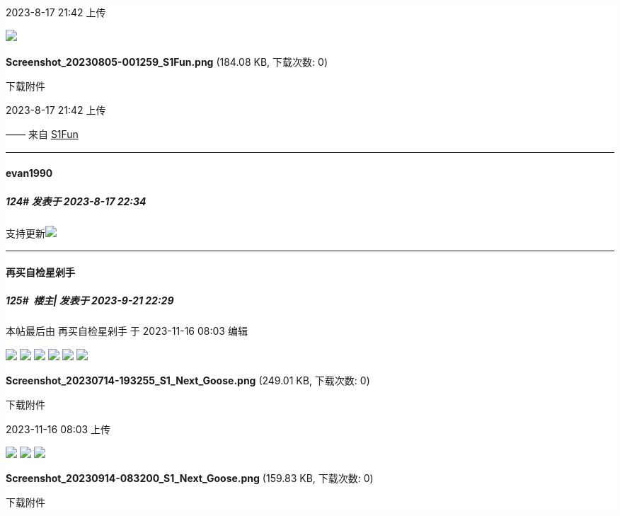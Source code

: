 2023-8-17 21:42 上传

<img src="https://img.saraba1st.com/forum/202308/17/214255h3jc5j0azfkjcca3.png" referrerpolicy="no-referrer">

<strong>Screenshot_20230805-001259_S1Fun.png</strong> (184.08 KB, 下载次数: 0)

下载附件

2023-8-17 21:42 上传

—— 来自 [S1Fun](https://s1fun.koalcat.com)

*****

####  evan1990  
##### 124#       发表于 2023-8-17 22:34

支持更新<img src="https://static.saraba1st.com/image/smiley/face2017/067.png" referrerpolicy="no-referrer">

*****

####  再买自检星剁手  
##### 125#         楼主| 发表于 2023-9-21 22:29

 本帖最后由 再买自检星剁手 于 2023-11-16 08:03 编辑 

<img src="https://p.sda1.dev/13/119ee5dabee70b5e9dc56d5749e33dfb/CMP_20230921222443217.png" referrerpolicy="no-referrer">

<img src="https://p.sda1.dev/13/22ae3b7ba3d743e3658e406111289331/CMP_20230921222443301.png" referrerpolicy="no-referrer">

<img src="https://p.sda1.dev/13/ca95eb70c6747e2849b06149887d7d4b/CMP_20230921222443412.png" referrerpolicy="no-referrer">

<img src="https://p.sda1.dev/13/9fdd46d78c6fa51dfe3bc0aa2754a246/CMP_20230921222443497.png" referrerpolicy="no-referrer">

<img src="https://p.sda1.dev/13/4488a543f013c1742fe81060b6f87620/CMP_20230921222600155.png" referrerpolicy="no-referrer">

<img src="https://img.saraba1st.com/forum/202311/16/080319xzh3gk34z6go7uow.png" referrerpolicy="no-referrer">

<strong>Screenshot_20230714-193255_S1_Next_Goose.png</strong> (249.01 KB, 下载次数: 0)

下载附件

2023-11-16 08:03 上传

<img src="https://p.sda1.dev/13/1f28ecd6d156c3b53aa11e4d0abbe1b3/CMP_20230921222600298.png" referrerpolicy="no-referrer">

<img src="https://p.sda1.dev/13/f4658d623c051912ff083c1d445d9159/CMP_20230921222600388.png" referrerpolicy="no-referrer">

<img src="https://img.saraba1st.com/forum/202311/16/080332rqqqqqqifzwsfjsq.png" referrerpolicy="no-referrer">

<strong>Screenshot_20230914-083200_S1_Next_Goose.png</strong> (159.83 KB, 下载次数: 0)

下载附件
